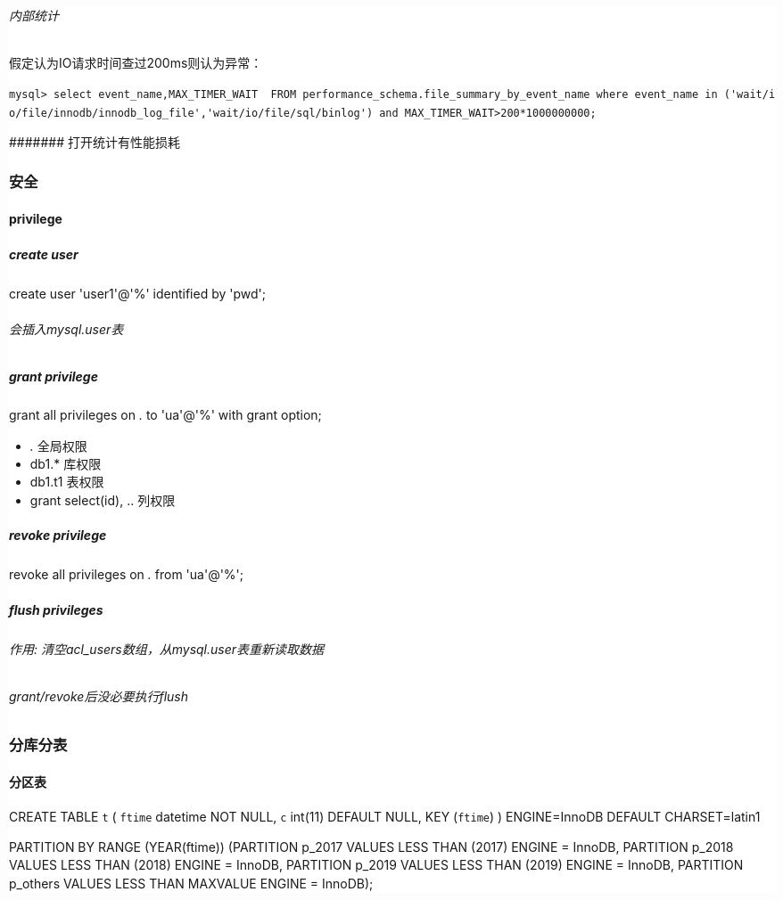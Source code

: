 ###### 内部统计

假定认为IO请求时间查过200ms则认为异常：
```
mysql> select event_name,MAX_TIMER_WAIT  FROM performance_schema.file_summary_by_event_name where event_name in ('wait/io/file/innodb/innodb_log_file','wait/io/file/sql/binlog') and MAX_TIMER_WAIT>200*1000000000;
```

####### 打开统计有性能损耗

### 安全

#### privilege

##### create user

create user 'user1'@'%' identified by 'pwd';

###### 会插入mysql.user表

##### grant privilege

grant all privileges on *.* to 'ua'@'%' with grant option;

- *.* 全局权限
- db1.* 库权限
- db1.t1 表权限
- grant select(id), .. 列权限

##### revoke privilege

revoke all privileges on *.* from 'ua'@'%';

##### flush privileges

###### 作用: 清空acl_users数组，从mysql.user表重新读取数据

###### grant/revoke后没必要执行flush

### 分库分表

#### 分区表

CREATE TABLE `t` (
  `ftime` datetime NOT NULL,
  `c` int(11) DEFAULT NULL,
  KEY (`ftime`)
) ENGINE=InnoDB DEFAULT CHARSET=latin1

PARTITION BY RANGE (YEAR(ftime))
(PARTITION p_2017 VALUES LESS THAN (2017) ENGINE = InnoDB,
 PARTITION p_2018 VALUES LESS THAN (2018) ENGINE = InnoDB,
 PARTITION p_2019 VALUES LESS THAN (2019) ENGINE = InnoDB,
PARTITION p_others VALUES LESS THAN MAXVALUE ENGINE = InnoDB);

